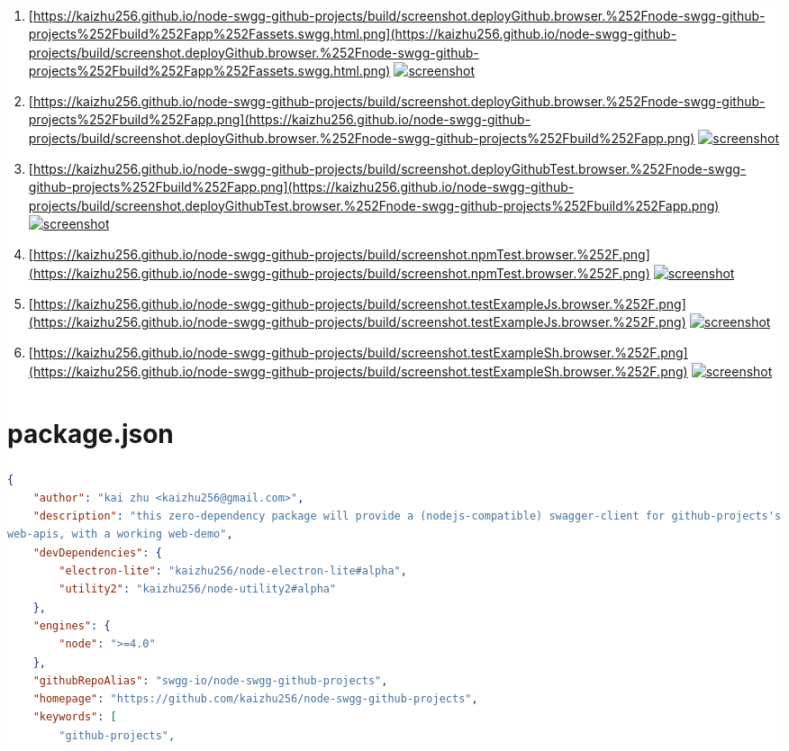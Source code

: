 1. [https://kaizhu256.github.io/node-swgg-github-projects/build/screenshot.deployGithub.browser.%252Fnode-swgg-github-projects%252Fbuild%252Fapp%252Fassets.swgg.html.png](https://kaizhu256.github.io/node-swgg-github-projects/build/screenshot.deployGithub.browser.%252Fnode-swgg-github-projects%252Fbuild%252Fapp%252Fassets.swgg.html.png)
[![screenshot](https://kaizhu256.github.io/node-swgg-github-projects/build/screenshot.deployGithub.browser.%252Fnode-swgg-github-projects%252Fbuild%252Fapp%252Fassets.swgg.html.png)](https://kaizhu256.github.io/node-swgg-github-projects/build/screenshot.deployGithub.browser.%252Fnode-swgg-github-projects%252Fbuild%252Fapp%252Fassets.swgg.html.png)

1. [https://kaizhu256.github.io/node-swgg-github-projects/build/screenshot.deployGithub.browser.%252Fnode-swgg-github-projects%252Fbuild%252Fapp.png](https://kaizhu256.github.io/node-swgg-github-projects/build/screenshot.deployGithub.browser.%252Fnode-swgg-github-projects%252Fbuild%252Fapp.png)
[![screenshot](https://kaizhu256.github.io/node-swgg-github-projects/build/screenshot.deployGithub.browser.%252Fnode-swgg-github-projects%252Fbuild%252Fapp.png)](https://kaizhu256.github.io/node-swgg-github-projects/build/screenshot.deployGithub.browser.%252Fnode-swgg-github-projects%252Fbuild%252Fapp.png)

1. [https://kaizhu256.github.io/node-swgg-github-projects/build/screenshot.deployGithubTest.browser.%252Fnode-swgg-github-projects%252Fbuild%252Fapp.png](https://kaizhu256.github.io/node-swgg-github-projects/build/screenshot.deployGithubTest.browser.%252Fnode-swgg-github-projects%252Fbuild%252Fapp.png)
[![screenshot](https://kaizhu256.github.io/node-swgg-github-projects/build/screenshot.deployGithubTest.browser.%252Fnode-swgg-github-projects%252Fbuild%252Fapp.png)](https://kaizhu256.github.io/node-swgg-github-projects/build/screenshot.deployGithubTest.browser.%252Fnode-swgg-github-projects%252Fbuild%252Fapp.png)



1. [https://kaizhu256.github.io/node-swgg-github-projects/build/screenshot.npmTest.browser.%252F.png](https://kaizhu256.github.io/node-swgg-github-projects/build/screenshot.npmTest.browser.%252F.png)
[![screenshot](https://kaizhu256.github.io/node-swgg-github-projects/build/screenshot.npmTest.browser.%252F.png)](https://kaizhu256.github.io/node-swgg-github-projects/build/screenshot.npmTest.browser.%252F.png)

1. [https://kaizhu256.github.io/node-swgg-github-projects/build/screenshot.testExampleJs.browser.%252F.png](https://kaizhu256.github.io/node-swgg-github-projects/build/screenshot.testExampleJs.browser.%252F.png)
[![screenshot](https://kaizhu256.github.io/node-swgg-github-projects/build/screenshot.testExampleJs.browser.%252F.png)](https://kaizhu256.github.io/node-swgg-github-projects/build/screenshot.testExampleJs.browser.%252F.png)

1. [https://kaizhu256.github.io/node-swgg-github-projects/build/screenshot.testExampleSh.browser.%252F.png](https://kaizhu256.github.io/node-swgg-github-projects/build/screenshot.testExampleSh.browser.%252F.png)
[![screenshot](https://kaizhu256.github.io/node-swgg-github-projects/build/screenshot.testExampleSh.browser.%252F.png)](https://kaizhu256.github.io/node-swgg-github-projects/build/screenshot.testExampleSh.browser.%252F.png)



# package.json
```json
{
    "author": "kai zhu <kaizhu256@gmail.com>",
    "description": "this zero-dependency package will provide a (nodejs-compatible) swagger-client for github-projects's web-apis, with a working web-demo",
    "devDependencies": {
        "electron-lite": "kaizhu256/node-electron-lite#alpha",
        "utility2": "kaizhu256/node-utility2#alpha"
    },
    "engines": {
        "node": ">=4.0"
    },
    "githubRepoAlias": "swgg-io/node-swgg-github-projects",
    "homepage": "https://github.com/kaizhu256/node-swgg-github-projects",
    "keywords": [
        "github-projects",
```
